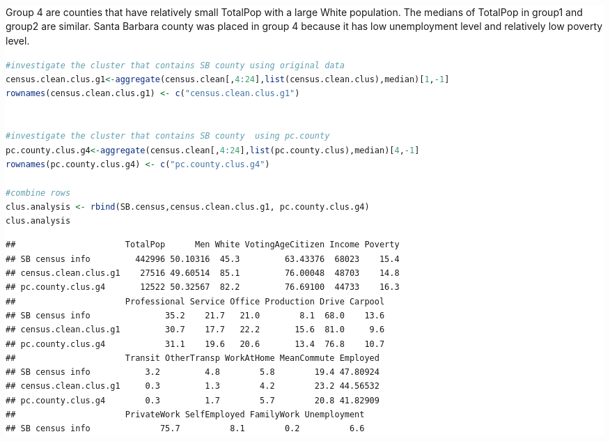 Group 4 are counties that have relatively small TotalPop with a large
White population. The medians of TotalPop in group1 and group2 are
similar. Santa Barbara county was placed in group 4 because it has low
unemployment level and relatively low poverty level.

``` r
#investigate the cluster that contains SB county using original data
census.clean.clus.g1<-aggregate(census.clean[,4:24],list(census.clean.clus),median)[1,-1]
rownames(census.clean.clus.g1) <- c("census.clean.clus.g1")


#investigate the cluster that contains SB county  using pc.county
pc.county.clus.g4<-aggregate(census.clean[,4:24],list(pc.county.clus),median)[4,-1]
rownames(pc.county.clus.g4) <- c("pc.county.clus.g4")

#combine rows  
clus.analysis <- rbind(SB.census,census.clean.clus.g1, pc.county.clus.g4)
clus.analysis
```

    ##                      TotalPop      Men White VotingAgeCitizen Income Poverty
    ## SB census info         442996 50.10316  45.3         63.43376  68023    15.4
    ## census.clean.clus.g1    27516 49.60514  85.1         76.00048  48703    14.8
    ## pc.county.clus.g4       12522 50.32567  82.2         76.69100  44733    16.3
    ##                      Professional Service Office Production Drive Carpool
    ## SB census info               35.2    21.7   21.0        8.1  68.0    13.6
    ## census.clean.clus.g1         30.7    17.7   22.2       15.6  81.0     9.6
    ## pc.county.clus.g4            31.1    19.6   20.6       13.4  76.8    10.7
    ##                      Transit OtherTransp WorkAtHome MeanCommute Employed
    ## SB census info           3.2         4.8        5.8        19.4 47.80924
    ## census.clean.clus.g1     0.3         1.3        4.2        23.2 44.56532
    ## pc.county.clus.g4        0.3         1.7        5.7        20.8 41.82909
    ##                      PrivateWork SelfEmployed FamilyWork Unemployment
    ## SB census info              75.7          8.1        0.2          6.6